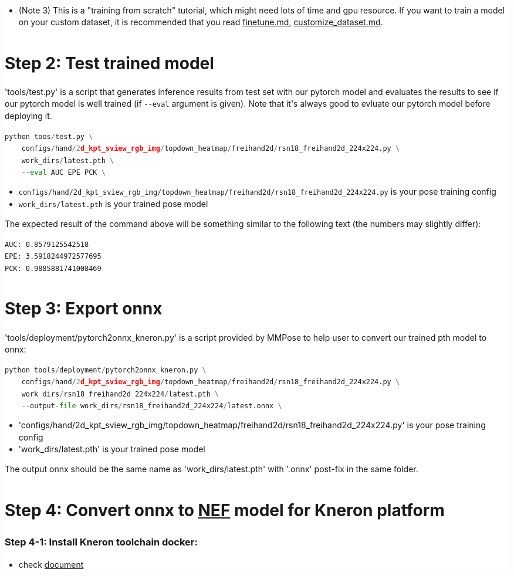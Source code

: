 * (Note 3) This is a "training from scratch" tutorial, which might need lots of time and gpu resource. If you want to train a model on your custom dataset, it is recommended that you read [finetune.md](https://github.com/open-mmlab/mmpose/blob/master/docs/en/tutorials/1_finetune.md), [customize_dataset.md](https://github.com/open-mmlab/mmpose/blob/master/docs/en/tutorials/2_new_dataset.md).

# Step 2: Test trained model
'tools/test.py' is a script that generates inference results from test set with our pytorch model and evaluates the results to see if our pytorch model is well trained (if `--eval` argument is given). Note that it's always good to evluate our pytorch model before deploying it.

```python
python toos/test.py \
    configs/hand/2d_kpt_sview_rgb_img/topdown_heatmap/freihand2d/rsn18_freihand2d_224x224.py \
    work_dirs/latest.pth \
    --eval AUC EPE PCK \
```
* `configs/hand/2d_kpt_sview_rgb_img/topdown_heatmap/freihand2d/rsn18_freihand2d_224x224.py` is your pose training config
* `work_dirs/latest.pth` is your trained pose model

The expected result of the command above will be something similar to the following text (the numbers may slightly differ):
```
AUC: 0.8579125542518
EPE: 3.5918244972577695
PCK: 0.9885881741008469
```

# Step 3: Export onnx
'tools/deployment/pytorch2onnx_kneron.py' is a script provided by MMPose to help user to convert our trained pth model to onnx:
```python
python tools/deployment/pytorch2onnx_kneron.py \
    configs/hand/2d_kpt_sview_rgb_img/topdown_heatmap/freihand2d/rsn18_freihand2d_224x224.py \
    work_dirs/rsn18_freihand2d_224x224/latest.pth \
    --output-file work_dirs/rsn18_freihand2d_224x224/latest.onnx \
```
* 'configs/hand/2d_kpt_sview_rgb_img/topdown_heatmap/freihand2d/rsn18_freihand2d_224x224.py' is your pose training config
* 'work_dirs/latest.pth' is your trained pose model

The output onnx should be the same name as 'work_dirs/latest.pth' with '.onnx' post-fix in the same folder.


# Step 4: Convert onnx to [NEF](http://doc.kneron.com/docs/#toolchain/manual/#5-nef-workflow) model for Kneron platform

### Step 4-1: Install Kneron toolchain docker:
* check [document](http://doc.kneron.com/docs/#toolchain/manual/#1-installation)

